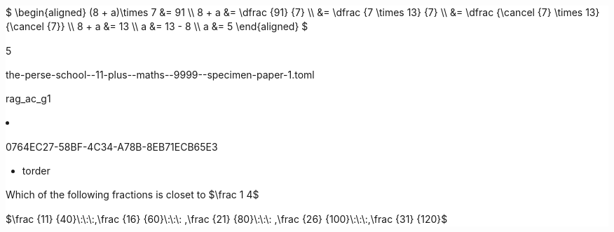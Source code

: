 $
\begin{aligned}
(8 + a)\times 7     &= 91 \\\\
8 + a               &= \dfrac {91} {7} \\\\ 
                    &= \dfrac {7 \times 13} {7} \\\\
                    &= \dfrac {\cancel {7} \times 13} {\cancel {7}} \\\\
8 + a               &= 13 \\\\
a                   &= 13 - 8 \\\\
a                   &= 5
\end{aligned}
$

</div>
</div>
<div class='answers'>
<div class='answer'>

$5$

</div>
</div>

</div>
</li>
</ul>
<div class='papername'>
<p>the-perse-school--11-plus--maths--9999--specimen-paper-1.toml</p>
</div>
<div class='rag'>
<p>rag_ac_g1</p>
</div>
</div>
</li>
<li>
<div class='question_envelope rag_ac_pr question'>
<div class='uuid'>
<p>0764EC27-58BF-4C34-A78B-8EB71ECB65E3</p>
</div>
<div class='topics'>
<ul>
<li>
torder
</li>
</ul>
</div>
<div class='question question'>

Which of the following fractions is closet to $\frac 1 4$


$\frac {11} {40}\:\:\:,\frac {16} {60}\:\:\: ,\frac {21} {80}\:\:\: ,\frac {26} {100}\:\:\:,\frac {31} {120}$

</div>
<div class='workings'>
<div class='working'>
